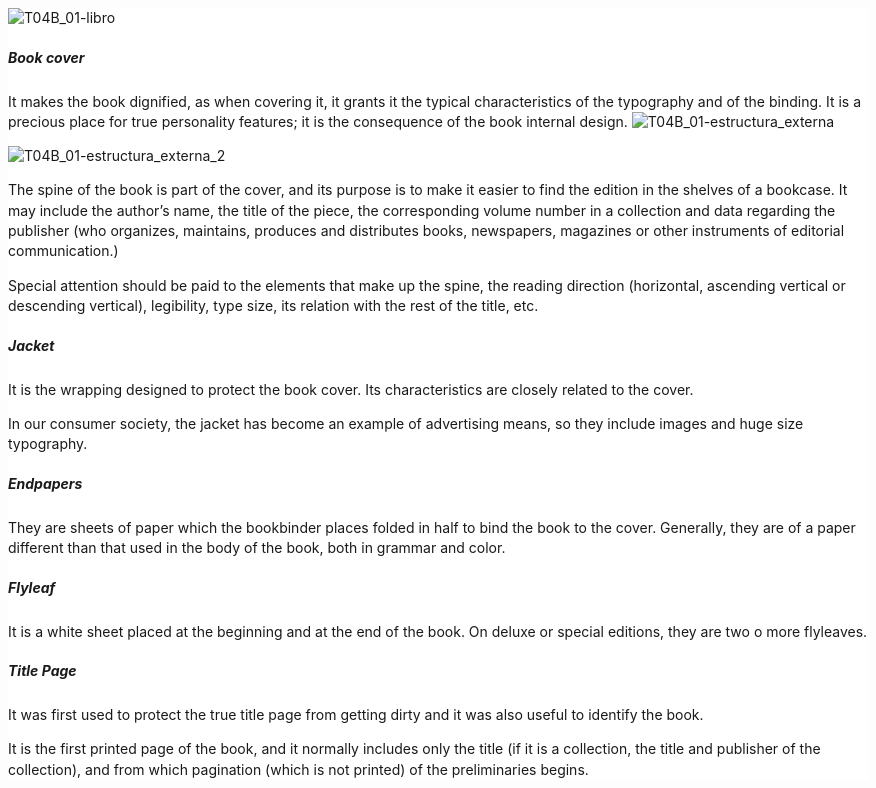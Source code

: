 ![T04B_01-libro](http://live.oert.org/en-US/images/T04B_01-libro.jpg)



##### Book cover


It makes the book dignified, as when covering it, it grants it the typical characteristics of the typography and of the binding. It is a precious place for true personality features; it is the consequence of the book internal design.
![T04B_01-estructura_externa](http://live.oert.org/en-US/images/T04B_01-estructura_externa.jpg)

![T04B_01-estructura_externa_2](http://live.oert.org/en-US/images/T04B_01-estructura_externa_2.jpg)


The spine of the book is part of the cover, and its purpose is to make it easier to find the edition in the shelves of a bookcase. It may include the author’s name, the title of the piece, the corresponding volume number in a collection and data regarding the publisher (who organizes, maintains, produces and distributes books, newspapers, magazines or other instruments of editorial communication.)

Special attention should be paid to the elements that make up the spine, the reading direction (horizontal, ascending vertical or descending vertical), legibility, type size, its relation with the rest of the title, etc.


##### Jacket


It is the wrapping designed to protect the book cover. Its characteristics are closely related to the cover.

In our consumer society, the jacket has become an example of advertising means, so they include images and huge size typography.


##### Endpapers


They are sheets of paper which the bookbinder places folded in half to bind the book to the cover. Generally, they are of a paper different than that used in the body of the book, both in grammar and color.


##### Flyleaf


It is a white sheet placed at the beginning and at the end of the book. On deluxe or special editions, they are two o more flyleaves.


##### Title Page


It was first used to protect the true title page from getting dirty and it was also useful to identify the book.

It is the first printed page of the book, and it normally includes only the title (if it is a collection, the title and publisher of the collection), and from which pagination (which is not printed) of the preliminaries begins.

